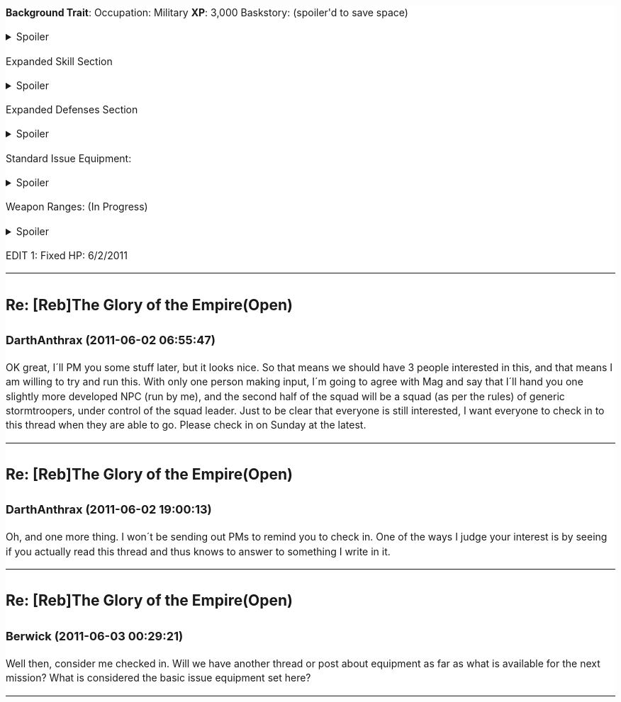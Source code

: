 **Background Trait**: Occupation: Military
**XP**: 3,000
Baskstory: (spoiler'd to save space)
<details><summary>Spoiler</summary></details>

Expanded Skill Section
<details><summary>Spoiler</summary></details>

Expanded Defenses Section
<details><summary>Spoiler</summary></details>

Standard Issue Equipment:
<details><summary>Spoiler</summary></details>

Weapon Ranges: (In Progress)
<details><summary>Spoiler</summary></details>

EDIT 1: Fixed HP: 6/2/2011

---

## Re: [Reb]The Glory of the Empire(Open)

### **DarthAnthrax** (2011-06-02 06:55:47)

OK great, I´ll PM you some stuff later, but it looks nice.
So that means we should have 3 people interested in this, and that means I am willing to try and run this. With only one person making input, I´m going to agree with Mag and say that I´ll hand you one slightly more developed NPC (run by me), and the second half of the squad will be a squad (as per the rules) of generic stormtroopers, under control of the squad leader.
Just to be clear that everyone is still interested, I want everyone to check in to this thread when they are able to go. Please check in on Sunday at the latest.

---

## Re: [Reb]The Glory of the Empire(Open)

### **DarthAnthrax** (2011-06-02 19:00:13)

Oh, and one more thing. I won´t be sending out PMs to remind you to check in. One of the ways I judge your interest is by seeing if you actually read this thread and thus knows to answer to something I write in it.

---

## Re: [Reb]The Glory of the Empire(Open)

### **Berwick** (2011-06-03 00:29:21)

Well then, consider me checked in.
Will we have another thread or post about equipment as far as what is available for the next mission?
What is considered the basic issue equipment set here?

---